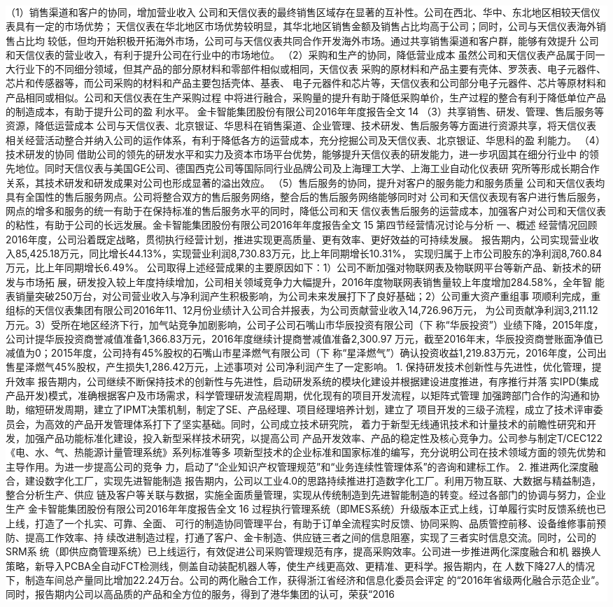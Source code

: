（1）销售渠道和客户的协同，增加营业收入
公司和天信仪表的最终销售区域存在显著的互补性。公司在西北、华中、东北地区相较天信仪表具有一定的市场优势；
天信仪表在华北地区市场优势较明显，其华北地区销售金额及销售占比均高于公司；同时，公司与天信仪表海外销售占比均
较低，但均开始积极开拓海外市场，公司可与天信仪表共同合作开发海外市场。通过共享销售渠道和客户群，能够有效提升
公司和天信仪表的营业收入，有利于提升公司在行业中的市场地位。
（2）采购和生产的协同，降低营业成本
虽然公司和天信仪表产品属于同一大行业下的不同细分领域，但其产品的部分原材料和零部件相似或相同，天信仪表
采购的原材料和产品主要有壳体、罗茨表、电子元器件、芯片和传感器等，而公司采购的材料和产品主要包括壳体、基表、
电子元器件和芯片等，天信仪表和公司部分电子元器件、芯片等原材料和产品相同或相似。公司和天信仪表在生产采购过程
中将进行融合，采购量的提升有助于降低采购单价，生产过程的整合有利于降低单位产品的制造成本，有助于提升公司的盈
利水平。
金卡智能集团股份有限公司2016年年度报告全文
14
（3）共享销售、研发、管理、售后服务等资源，降低运营成本
公司与天信仪表、北京银证、华思科在销售渠道、企业管理、技术研发、售后服务等方面进行资源共享，将天信仪表
相关经营活动整合并纳入公司的运作体系，有利于降低各方的运营成本，充分挖掘公司及天信仪表、北京银证、华思科的盈
利能力。
（4）技术研发的协同
借助公司的领先的研发水平和实力及资本市场平台优势，能够提升天信仪表的研发能力，进一步巩固其在细分行业中
的领先地位。同时天信仪表与美国GE公司、德国西克公司等国际同行业品牌公司及上海理工大学、上海工业自动化仪表研
究所等形成长期合作关系，其技术研发和研发成果对公司也形成显著的溢出效应。
（5）售后服务的协同，提升对客户的服务能力和服务质量
公司和天信仪表均具有全国性的售后服务网点。公司将整合双方的售后服务网络，整合后的售后服务网络能够同时对
公司和天信仪表现有客户进行售后服务，网点的增多和服务的统一有助于在保持标准的售后服务水平的同时，降低公司和天
信仪表售后服务的运营成本，加强客户对公司和天信仪表的粘性，有助于公司的长远发展。金卡智能集团股份有限公司2016年年度报告全文
15
第四节经营情况讨论与分析
一、概述
经营情况回顾
2016年度，公司沿着既定战略，贯彻执行经营计划，推进实现更高质量、更有效率、更好效益的可持续发展。
报告期内，公司实现营业收入85,425.18万元，同比增长44.13%，实现营业利润8,730.83万元，比上年同期增长10.31%，
实现归属于上市公司股东的净利润8,760.84万元，比上年同期增长6.49%。
公司取得上述经营成果的主要原因如下：1）公司不断加强对物联网表及物联网平台等新产品、新技术的研发与市场拓
展，研发投入较上年度持续增加，公司相关领域竞争力大幅提升，2016年度物联网表销售量较上年度增加284.58%，全年智
能表销量突破250万台，对公司营业收入与净利润产生积极影响，为公司未来发展打下了良好基础；2）公司重大资产重组事
项顺利完成，重组标的天信仪表集团有限公司2016年11、12月份业绩计入公司合并报表，为公司贡献营业收入14,726.96万元，
为公司贡献净利润3,211.12万元。3）受所在地区经济下行，加气站竞争加剧影响，公司子公司石嘴山市华辰投资有限公司（下
称“华辰投资”）业绩下降，2015年度，公司计提华辰投资商誉减值准备1,366.83万元，2016年度继续计提商誉减值准备2,300.97
万元，截至2016年末，华辰投资商誉账面净值已减值为0；2015年度，公司持有45%股权的石嘴山市星泽燃气有限公司（下
称“星泽燃气”）确认投资收益1,219.83万元，2016年度，公司出售星泽燃气45%股权，产生损失1,286.42万元，上述事项对
公司净利润产生了一定影响。
1.
保持研发技术创新性与先进性，优化管理，提升效率
报告期内，公司继续不断保持技术的创新性与先进性，启动研发系统的模块化建设并根据建设进度推进，有序推行并落
实IPD(集成产品开发)模式，准确根据客户及市场需求，科学管理研发流程周期，优化现有的项目开发流程，以矩阵式管理
加强跨部门合作的沟通和协助，缩短研发周期，建立了IPMT决策机制，制定了SE、产品经理、项目经理培养计划，建立了
项目开发的三级子流程，成立了技术评审委员会，为高效的产品开发管理体系打下了坚实基础。同时，公司成立技术研究院，
着力于新型无线通讯技术和计量技术的前瞻性研究和开发，加强产品功能标准化建设，投入新型采样技术研究，以提高公司
产品开发效率、产品的稳定性及核心竞争力。公司参与制定T/CEC122《电、水、气、热能源计量管理系统》系列标准等多
项新型技术的企业标准和国家标准的编写，充分说明公司在技术领域方面的领先优势和主导作用。为进一步提高公司的竞争
力，启动了“企业知识产权管理规范”和“业务连续性管理体系”的咨询和建标工作。
2.
推进两化深度融合，建设数字化工厂，实现先进智能制造
报告期内，公司以工业4.0的思路持续推进打造数字化工厂。利用万物互联、大数据与精益制造，整合分析生产、供应
链及客户等关联与数据，实施全面质量管理，实现从传统制造到先进智能制造的转变。经过各部门的协调与努力，企业生产
金卡智能集团股份有限公司2016年年度报告全文
16
过程执行管理系统（即MES系统）升级版本正式上线，订单履行实时反馈系统也已上线，打造了一个扎实、可靠、全面、
可行的制造协同管理平台，有助于订单全流程实时反馈、协同采购、品质管控前移、设备维修事前预防、提高工作效率、持
续改进制造过程，打通了客户、金卡制造、供应链三者之间的信息阻塞，实现了三者实时信息交流。同时，公司的SRM系
统（即供应商管理系统）已上线运行，有效促进公司采购管理规范有序，提高采购效率。公司进一步推进两化深度融合和机
器换人策略，新导入PCBA全自动FCT检测线，侧盖自动装配机器人等，使生产线更高效、更精准、更科学。报告期内，在
人数下降27人的情况下，制造车间总产量同比增加22.24万台。公司的两化融合工作，获得浙江省经济和信息化委员会评定
的“2016年省级两化融合示范企业”。同时，报告期内公司以高品质的产品和全方位的服务，得到了港华集团的认可，荣获“2016